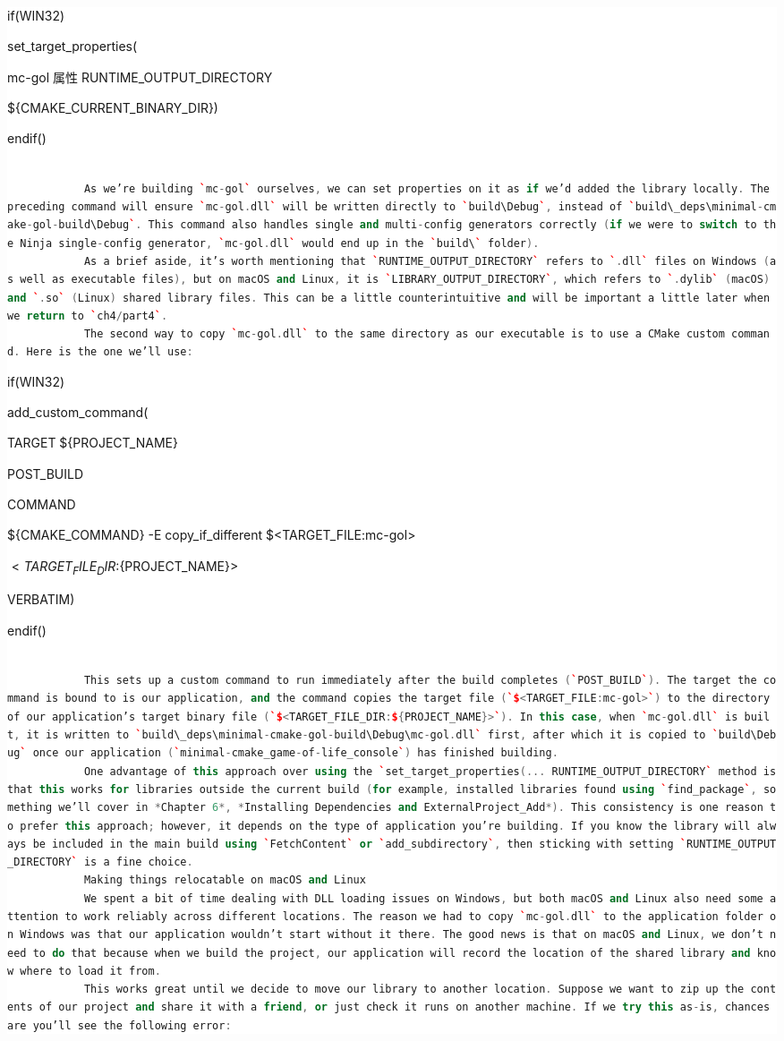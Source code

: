 if(WIN32)

set_target_properties(

mc-gol 属性 RUNTIME_OUTPUT_DIRECTORY

${CMAKE_CURRENT_BINARY_DIR})

endif()

```cpp

			As we’re building `mc-gol` ourselves, we can set properties on it as if we’d added the library locally. The preceding command will ensure `mc-gol.dll` will be written directly to `build\Debug`, instead of `build\_deps\minimal-cmake-gol-build\Debug`. This command also handles single and multi-config generators correctly (if we were to switch to the Ninja single-config generator, `mc-gol.dll` would end up in the `build\` folder).
			As a brief aside, it’s worth mentioning that `RUNTIME_OUTPUT_DIRECTORY` refers to `.dll` files on Windows (as well as executable files), but on macOS and Linux, it is `LIBRARY_OUTPUT_DIRECTORY`, which refers to `.dylib` (macOS) and `.so` (Linux) shared library files. This can be a little counterintuitive and will be important a little later when we return to `ch4/part4`.
			The second way to copy `mc-gol.dll` to the same directory as our executable is to use a CMake custom command. Here is the one we’ll use:

```

if(WIN32)

add_custom_command(

TARGET ${PROJECT_NAME}

POST_BUILD

COMMAND

${CMAKE_COMMAND} -E copy_if_different $<TARGET_FILE:mc-gol>

$<TARGET_FILE_DIR:${PROJECT_NAME}>

VERBATIM)

endif()

```cpp

			This sets up a custom command to run immediately after the build completes (`POST_BUILD`). The target the command is bound to is our application, and the command copies the target file (`$<TARGET_FILE:mc-gol>`) to the directory of our application’s target binary file (`$<TARGET_FILE_DIR:${PROJECT_NAME}>`). In this case, when `mc-gol.dll` is built, it is written to `build\_deps\minimal-cmake-gol-build\Debug\mc-gol.dll` first, after which it is copied to `build\Debug` once our application (`minimal-cmake_game-of-life_console`) has finished building.
			One advantage of this approach over using the `set_target_properties(... RUNTIME_OUTPUT_DIRECTORY` method is that this works for libraries outside the current build (for example, installed libraries found using `find_package`, something we’ll cover in *Chapter 6*, *Installing Dependencies and ExternalProject_Add*). This consistency is one reason to prefer this approach; however, it depends on the type of application you’re building. If you know the library will always be included in the main build using `FetchContent` or `add_subdirectory`, then sticking with setting `RUNTIME_OUTPUT_DIRECTORY` is a fine choice.
			Making things relocatable on macOS and Linux
			We spent a bit of time dealing with DLL loading issues on Windows, but both macOS and Linux also need some attention to work reliably across different locations. The reason we had to copy `mc-gol.dll` to the application folder on Windows was that our application wouldn’t start without it there. The good news is that on macOS and Linux, we don’t need to do that because when we build the project, our application will record the location of the shared library and know where to load it from.
			This works great until we decide to move our library to another location. Suppose we want to zip up the contents of our project and share it with a friend, or just check it runs on another machine. If we try this as-is, chances are you’ll see the following error:

```
